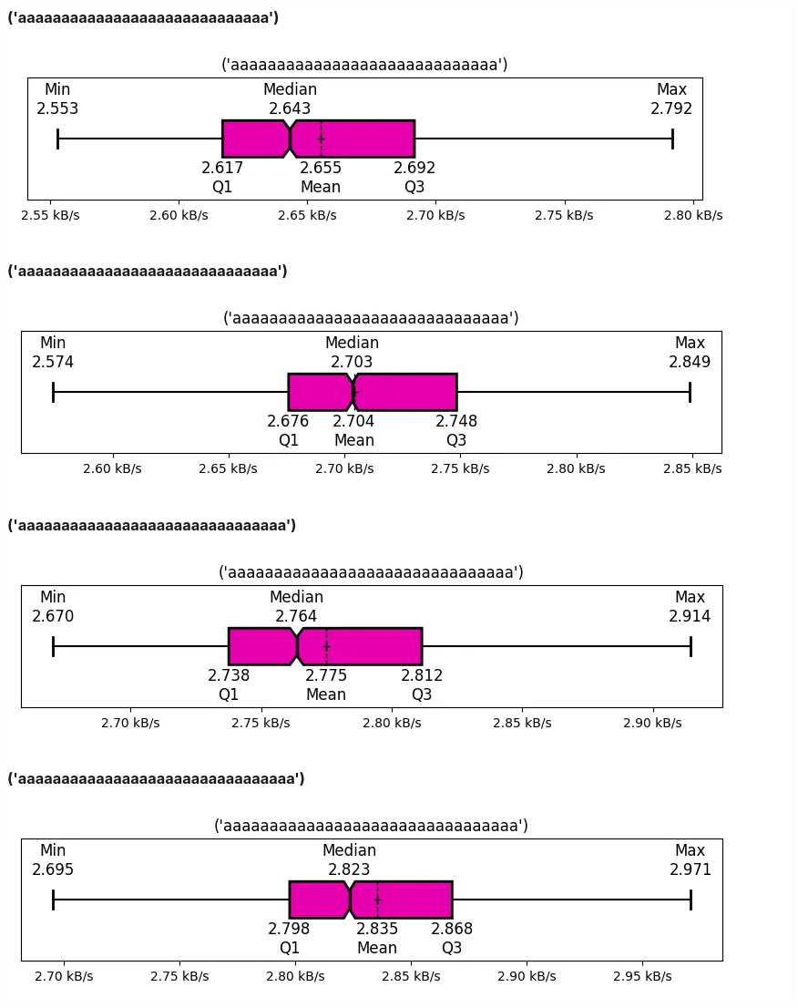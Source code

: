### ('aaaaaaaaaaaaaaaaaaaaaaaaaaaaa')

![('aaaaaaaaaaaaaaaaaaaaaaaaaaaaa')](/benchmarks/153.webp)

### ('aaaaaaaaaaaaaaaaaaaaaaaaaaaaaa')

![('aaaaaaaaaaaaaaaaaaaaaaaaaaaaaa')](/benchmarks/159.webp)

### ('aaaaaaaaaaaaaaaaaaaaaaaaaaaaaaa')

![('aaaaaaaaaaaaaaaaaaaaaaaaaaaaaaa')](/benchmarks/139.webp)

### ('aaaaaaaaaaaaaaaaaaaaaaaaaaaaaaaa')

![('aaaaaaaaaaaaaaaaaaaaaaaaaaaaaaaa')](/benchmarks/141.webp)
